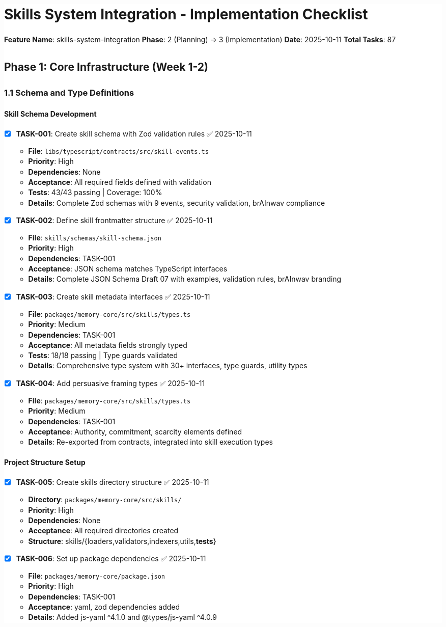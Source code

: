 # Skills System Integration - Implementation Checklist

**Feature Name**: skills-system-integration
**Phase**: 2 (Planning) → 3 (Implementation)
**Date**: 2025-10-11
**Total Tasks**: 87

## Phase 1: Core Infrastructure (Week 1-2)

### 1.1 Schema and Type Definitions

#### Skill Schema Development
- [x] **TASK-001**: Create skill schema with Zod validation rules ✅ 2025-10-11
  - **File**: `libs/typescript/contracts/src/skill-events.ts`
  - **Priority**: High
  - **Dependencies**: None
  - **Acceptance**: All required fields defined with validation
  - **Tests**: 43/43 passing | Coverage: 100%
  - **Details**: Complete Zod schemas with 9 events, security validation, brAInwav compliance

- [x] **TASK-002**: Define skill frontmatter structure ✅ 2025-10-11
  - **File**: `skills/schemas/skill-schema.json`
  - **Priority**: High
  - **Dependencies**: TASK-001
  - **Acceptance**: JSON schema matches TypeScript interfaces
  - **Details**: Complete JSON Schema Draft 07 with examples, validation rules, brAInwav branding

- [x] **TASK-003**: Create skill metadata interfaces ✅ 2025-10-11
  - **File**: `packages/memory-core/src/skills/types.ts`
  - **Priority**: Medium
  - **Dependencies**: TASK-001
  - **Acceptance**: All metadata fields strongly typed
  - **Tests**: 18/18 passing | Type guards validated
  - **Details**: Comprehensive type system with 30+ interfaces, type guards, utility types

- [x] **TASK-004**: Add persuasive framing types ✅ 2025-10-11
  - **File**: `packages/memory-core/src/skills/types.ts`
  - **Priority**: Medium
  - **Dependencies**: TASK-001
  - **Acceptance**: Authority, commitment, scarcity elements defined
  - **Details**: Re-exported from contracts, integrated into skill execution types

#### Project Structure Setup
- [x] **TASK-005**: Create skills directory structure ✅ 2025-10-11
  - **Directory**: `packages/memory-core/src/skills/`
  - **Priority**: High
  - **Dependencies**: None
  - **Acceptance**: All required directories created
  - **Structure**: skills/{loaders,validators,indexers,utils,__tests__}

- [x] **TASK-006**: Set up package dependencies ✅ 2025-10-11
  - **File**: `packages/memory-core/package.json`
  - **Priority**: High
  - **Dependencies**: TASK-001
  - **Acceptance**: yaml, zod dependencies added
  - **Details**: Added js-yaml ^4.1.0 and @types/js-yaml ^4.0.9
